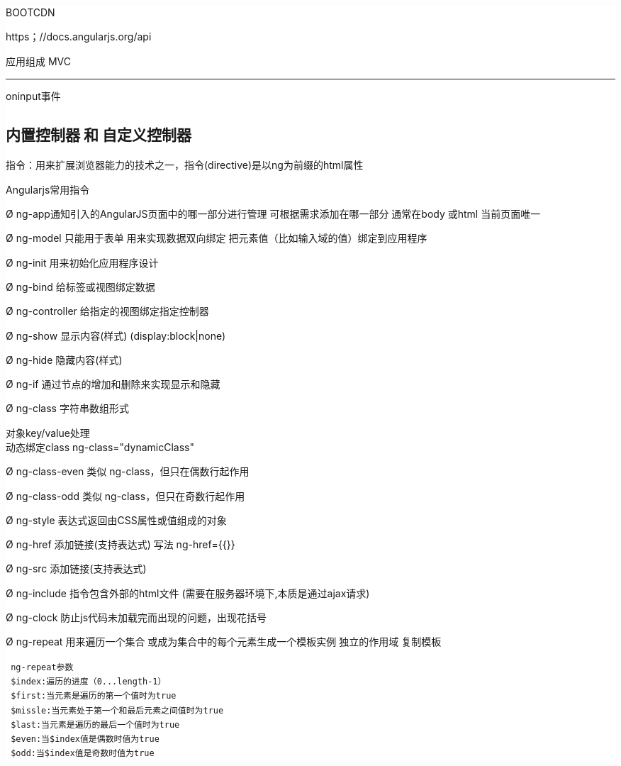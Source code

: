BOOTCDN

https；//docs.angularjs.org/api


应用组成
MVC

--------------------------
oninput事件

内置控制器    和   自定义控制器
-------------------------
指令：用来扩展浏览器能力的技术之一，指令(directive)是以ng为前缀的html属性

Angularjs常用指令

Ø ng-app通知引入的AngularJS页面中的哪一部分进行管理 可根据需求添加在哪一部分  通常在body 或html
      当前页面唯一

Ø ng-model 只能用于表单  用来实现数据双向绑定  把元素值（比如输入域的值）绑定到应用程序

Ø ng-init 用来初始化应用程序设计

Ø ng-bind 给标签或视图绑定数据

Ø ng-controller 给指定的视图绑定指定控制器

Ø ng-show  显示内容(样式)   (display:block|none)

Ø ng-hide  隐藏内容(样式)

Ø ng-if    通过节点的增加和删除来实现显示和隐藏

Ø ng-class
   字符串数组形式
   <div ng-class="{true:'big',false:'small'}[false]"></div>
   对象key/value处理
   <div ng-class="{big:'true',small:'false'}"></div>
   动态绑定class
   ng-class="dynamicClass"

Ø ng-class-even 类似 ng-class，但只在偶数行起作用

Ø ng-class-odd 类似 ng-class，但只在奇数行起作用

Ø ng-style 表达式返回由CSS属性或值组成的对象

Ø ng-href  添加链接(支持表达式) 写法 ng-href={{}}

Ø ng-src   添加链接(支持表达式)
   
Ø ng-include  指令包含外部的html文件   (需要在服务器环境下,本质是通过ajax请求)

Ø ng-clock   防止js代码未加载完而出现的问题，出现花括号 

Ø ng-repeat 用来遍历一个集合   或成为集合中的每个元素生成一个模板实例
   独立的作用域   复制模板 

     ng-repeat参数
     $index:遍历的进度（0...length-1）
     $first:当元素是遍历的第一个值时为true
     $missle:当元素处于第一个和最后元素之间值时为true
     $last:当元素是遍历的最后一个值时为true
     $even:当$index值是偶数时值为true
     $odd:当$index值是奇数时值为true
